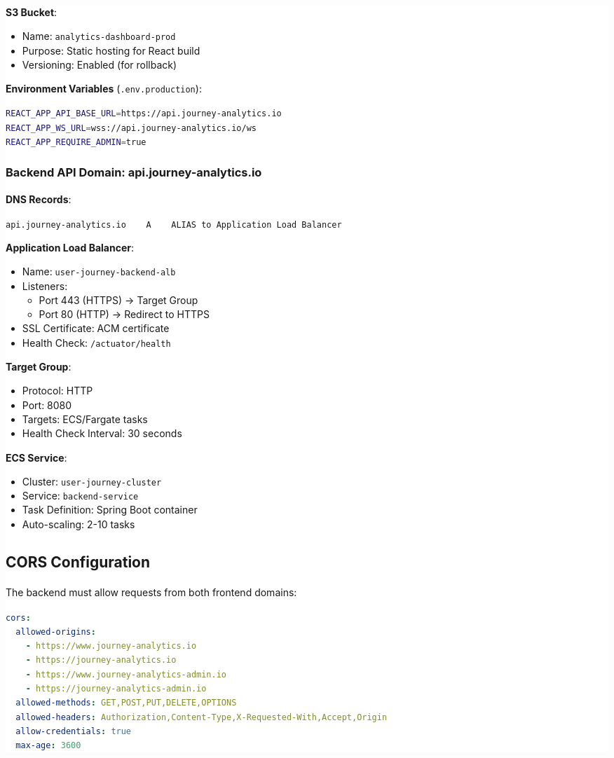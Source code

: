 **S3 Bucket**:
- Name: `analytics-dashboard-prod`
- Purpose: Static hosting for React build
- Versioning: Enabled (for rollback)

**Environment Variables** (`.env.production`):
```bash
REACT_APP_API_BASE_URL=https://api.journey-analytics.io
REACT_APP_WS_URL=wss://api.journey-analytics.io/ws
REACT_APP_REQUIRE_ADMIN=true
```

### Backend API Domain: api.journey-analytics.io

**DNS Records**:
```
api.journey-analytics.io    A    ALIAS to Application Load Balancer
```

**Application Load Balancer**:
- Name: `user-journey-backend-alb`
- Listeners:
  - Port 443 (HTTPS) → Target Group
  - Port 80 (HTTP) → Redirect to HTTPS
- SSL Certificate: ACM certificate
- Health Check: `/actuator/health`

**Target Group**:
- Protocol: HTTP
- Port: 8080
- Targets: ECS/Fargate tasks
- Health Check Interval: 30 seconds

**ECS Service**:
- Cluster: `user-journey-cluster`
- Service: `backend-service`
- Task Definition: Spring Boot container
- Auto-scaling: 2-10 tasks

## CORS Configuration

The backend must allow requests from both frontend domains:

```yaml
cors:
  allowed-origins:
    - https://www.journey-analytics.io
    - https://journey-analytics.io
    - https://www.journey-analytics-admin.io
    - https://journey-analytics-admin.io
  allowed-methods: GET,POST,PUT,DELETE,OPTIONS
  allowed-headers: Authorization,Content-Type,X-Requested-With,Accept,Origin
  allow-credentials: true
  max-age: 3600
```
